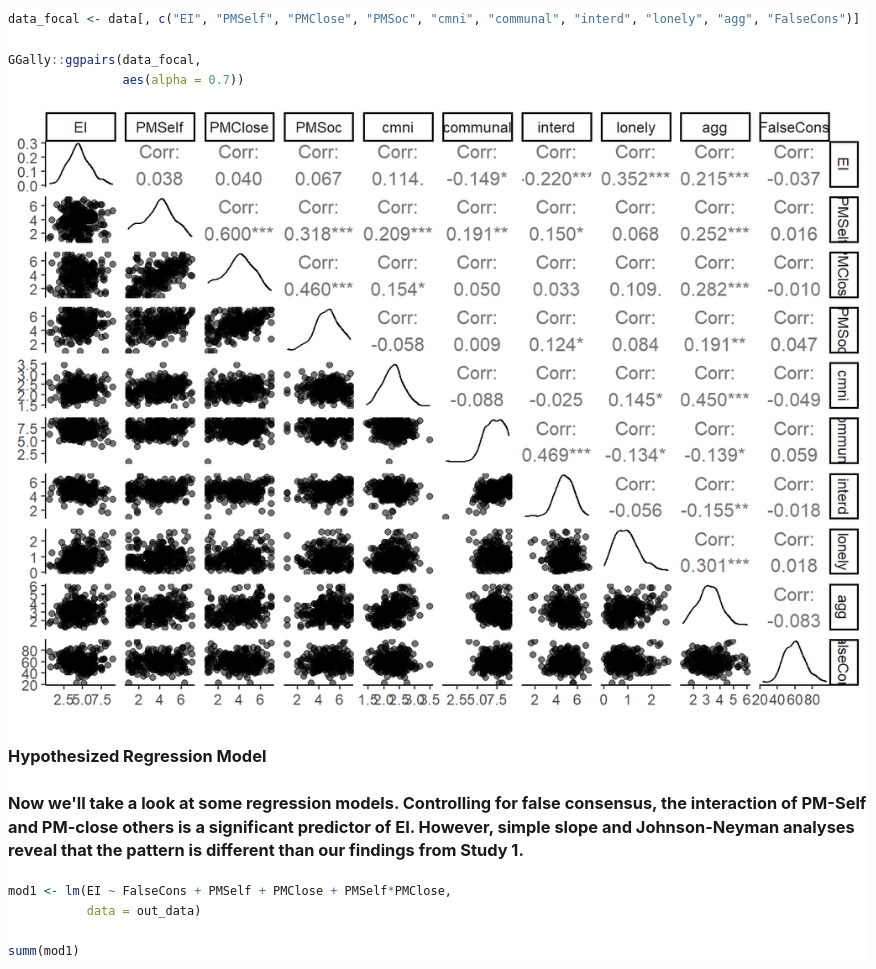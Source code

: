 ```r
data_focal <- data[, c("EI", "PMSelf", "PMClose", "PMSoc", "cmni", "communal", "interd", "lonely", "agg", "FalseCons")]

GGally::ggpairs(data_focal,
                aes(alpha = 0.7))
```

![](EI_PM_Initial_Analyses_files/figure-html/scatterplots-2.png)

### **Hypothesized Regression Model**

### Now we'll take a look at some regression models. Controlling for false consensus, the interaction of PM-Self and PM-close others is a significant predictor of EI. However, simple slope and Johnson-Neyman analyses reveal that the pattern is different than our findings from Study 1. 

```r
mod1 <- lm(EI ~ FalseCons + PMSelf + PMClose + PMSelf*PMClose,
           data = out_data)

summ(mod1)
```
